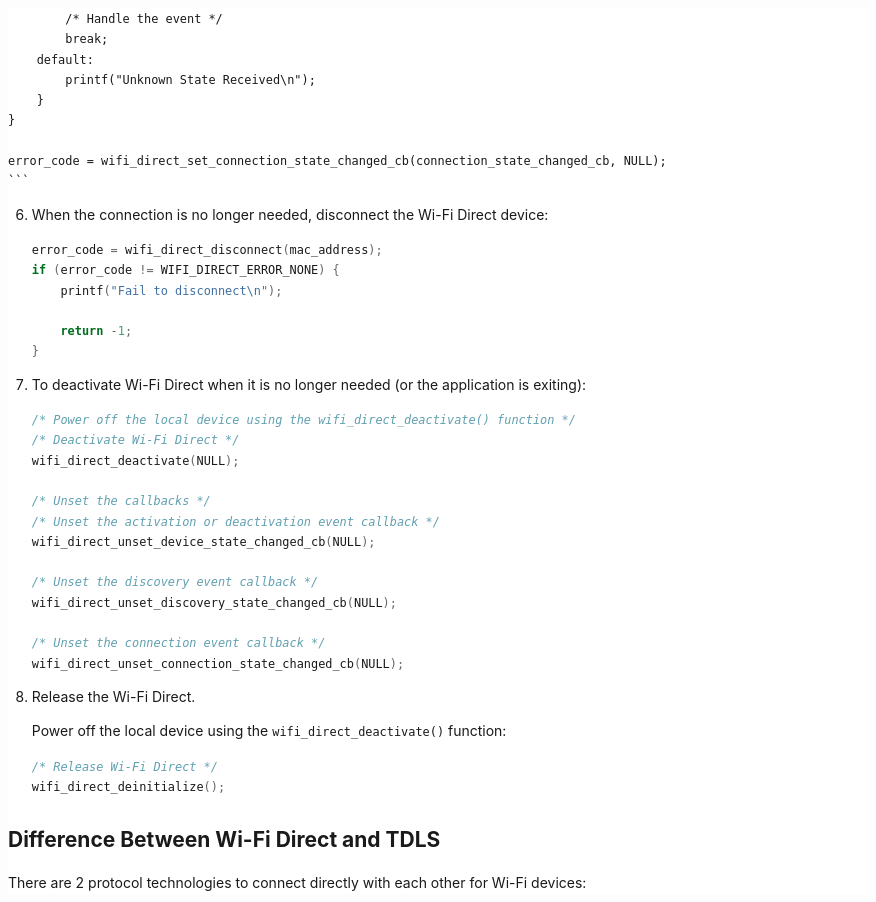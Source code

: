             /* Handle the event */
            break;
        default:
            printf("Unknown State Received\n");
        }
    }

    error_code = wifi_direct_set_connection_state_changed_cb(connection_state_changed_cb, NULL);
    ```

6. When the connection is no longer needed, disconnect the Wi-Fi Direct
    device:

    ```c++
    error_code = wifi_direct_disconnect(mac_address);
    if (error_code != WIFI_DIRECT_ERROR_NONE) {
        printf("Fail to disconnect\n");

        return -1;
    }
    ```

7. To deactivate Wi-Fi Direct when it is no longer needed (or the
    application is exiting):

    ```c++
    /* Power off the local device using the wifi_direct_deactivate() function */
    /* Deactivate Wi-Fi Direct */
    wifi_direct_deactivate(NULL);

    /* Unset the callbacks */
    /* Unset the activation or deactivation event callback */
    wifi_direct_unset_device_state_changed_cb(NULL);

    /* Unset the discovery event callback */
    wifi_direct_unset_discovery_state_changed_cb(NULL);

    /* Unset the connection event callback */
    wifi_direct_unset_connection_state_changed_cb(NULL);
    ```

8. Release the Wi-Fi Direct.

    Power off the local device using the `wifi_direct_deactivate()`
    function:

    ```c++
    /* Release Wi-Fi Direct */
    wifi_direct_deinitialize();
    ```


<a name="TDLS"></a>
## Difference Between Wi-Fi Direct and TDLS

There are 2 protocol technologies to connect directly with each other
for Wi-Fi devices:
